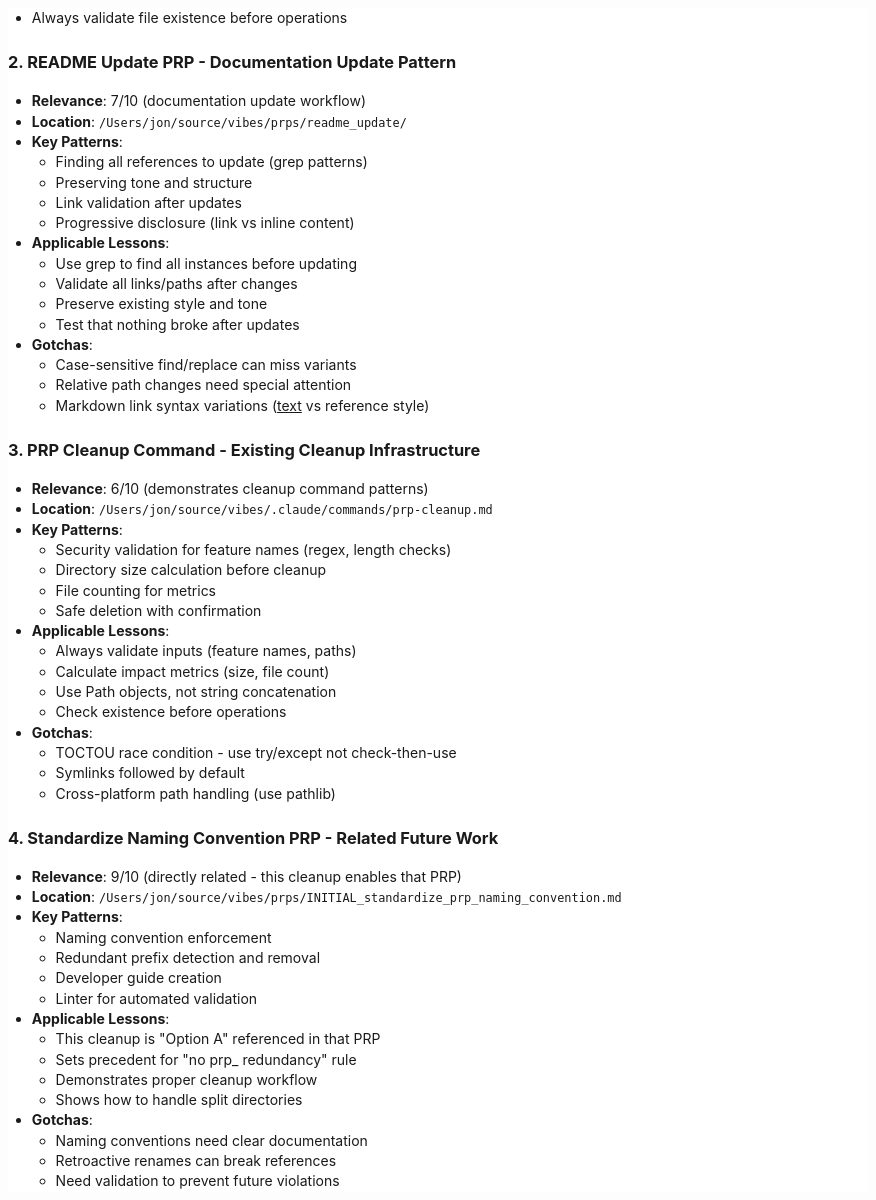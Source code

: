   - Always validate file existence before operations

### 2. README Update PRP - Documentation Update Pattern
- **Relevance**: 7/10 (documentation update workflow)
- **Location**: `/Users/jon/source/vibes/prps/readme_update/`
- **Key Patterns**:
  - Finding all references to update (grep patterns)
  - Preserving tone and structure
  - Link validation after updates
  - Progressive disclosure (link vs inline content)
- **Applicable Lessons**:
  - Use grep to find all instances before updating
  - Validate all links/paths after changes
  - Preserve existing style and tone
  - Test that nothing broke after updates
- **Gotchas**:
  - Case-sensitive find/replace can miss variants
  - Relative path changes need special attention
  - Markdown link syntax variations ([text](path) vs reference style)

### 3. PRP Cleanup Command - Existing Cleanup Infrastructure
- **Relevance**: 6/10 (demonstrates cleanup command patterns)
- **Location**: `/Users/jon/source/vibes/.claude/commands/prp-cleanup.md`
- **Key Patterns**:
  - Security validation for feature names (regex, length checks)
  - Directory size calculation before cleanup
  - File counting for metrics
  - Safe deletion with confirmation
- **Applicable Lessons**:
  - Always validate inputs (feature names, paths)
  - Calculate impact metrics (size, file count)
  - Use Path objects, not string concatenation
  - Check existence before operations
- **Gotchas**:
  - TOCTOU race condition - use try/except not check-then-use
  - Symlinks followed by default
  - Cross-platform path handling (use pathlib)

### 4. Standardize Naming Convention PRP - Related Future Work
- **Relevance**: 9/10 (directly related - this cleanup enables that PRP)
- **Location**: `/Users/jon/source/vibes/prps/INITIAL_standardize_prp_naming_convention.md`
- **Key Patterns**:
  - Naming convention enforcement
  - Redundant prefix detection and removal
  - Developer guide creation
  - Linter for automated validation
- **Applicable Lessons**:
  - This cleanup is "Option A" referenced in that PRP
  - Sets precedent for "no prp_ redundancy" rule
  - Demonstrates proper cleanup workflow
  - Shows how to handle split directories
- **Gotchas**:
  - Naming conventions need clear documentation
  - Retroactive renames can break references
  - Need validation to prevent future violations
